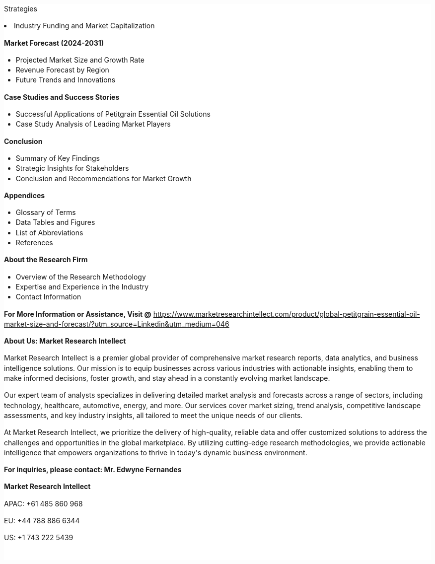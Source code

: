 Strategies</li><li>Industry Funding and Market Capitalization</li></ul><p><strong>Market Forecast (2024-2031)</strong></p><ul><li>Projected Market Size and Growth Rate</li><li>Revenue Forecast by Region</li><li>Future Trends and Innovations</li></ul><p><strong>Case Studies and Success Stories</strong></p><ul><li>Successful Applications of Petitgrain Essential Oil Solutions</li><li>Case Study Analysis of Leading Market Players</li></ul><p><strong>Conclusion</strong></p><ul><li>Summary of Key Findings</li><li>Strategic Insights for Stakeholders</li><li>Conclusion and Recommendations for Market Growth</li></ul><p><strong>Appendices</strong></p><ul><li>Glossary of Terms</li><li>Data Tables and Figures</li><li>List of Abbreviations</li><li>References</li></ul><p><strong>About the Research Firm</strong></p><ul><li>Overview of the Research Methodology</li><li>Expertise and Experience in the Industry</li><li>Contact Information</li></ul></div><div class="article-main__content" data-test-id="publishing-text-block"><p><span class="font-[700]"><strong>For More Information or Assistance, Visit @</strong>&nbsp;<a href="https://www.marketresearchintellect.com/product/global-petitgrain-essential-oil-market-size-and-forecast/?utm_source=Linkedin&utm_medium=046">https://www.marketresearchintellect.com/product/global-petitgrain-essential-oil-market-size-and-forecast/?utm_source=Linkedin&utm_medium=046</a></span></p><p><strong>About Us: Market Research Intellect</strong></p><p>Market Research Intellect is a premier global provider of comprehensive market research reports, data analytics, and business intelligence solutions. Our mission is to equip businesses across various industries with actionable insights, enabling them to make informed decisions, foster growth, and stay ahead in a constantly evolving market landscape.</p><p>Our expert team of analysts specializes in delivering detailed market analysis and forecasts across a range of sectors, including technology, healthcare, automotive, energy, and more. Our services cover market sizing, trend analysis, competitive landscape assessments, and key industry insights, all tailored to meet the unique needs of our clients.</p><p>At Market Research Intellect, we prioritize the delivery of high-quality, reliable data and offer customized solutions to address the challenges and opportunities in the global marketplace. By utilizing cutting-edge research methodologies, we provide actionable intelligence that empowers organizations to thrive in today's dynamic business environment.</p><p><strong>For inquiries, please contact: Mr. Edwyne Fernandes</strong></p><p><strong>Market Research Intellect</strong></p><p>APAC: +61 485 860 968</p><p>EU: +44 788 886 6344</p><p>US: +1 743 222 5439</p></div><div class="article-main__content" data-test-id="publishing-text-block">&nbsp;</div>
